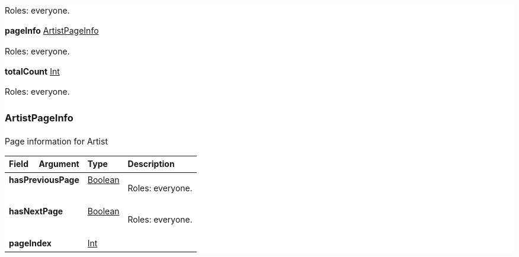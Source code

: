 Roles: everyone.

</td>
</tr>
<tr>
<td colspan="2" valign="top"><strong>pageInfo</strong></td>
<td valign="top"><a href="#artistpageinfo">ArtistPageInfo</a></td>
<td>

Roles: everyone.

</td>
</tr>
<tr>
<td colspan="2" valign="top"><strong>totalCount</strong></td>
<td valign="top"><a href="#int">Int</a></td>
<td>

Roles: everyone.

</td>
</tr>
</tbody>
</table>

### ArtistPageInfo

Page information for Artist

<table>
<thead>
<tr>
<th align="left">Field</th>
<th align="right">Argument</th>
<th align="left">Type</th>
<th align="left">Description</th>
</tr>
</thead>
<tbody>
<tr>
<td colspan="2" valign="top"><strong>hasPreviousPage</strong></td>
<td valign="top"><a href="#boolean">Boolean</a></td>
<td>

Roles: everyone.

</td>
</tr>
<tr>
<td colspan="2" valign="top"><strong>hasNextPage</strong></td>
<td valign="top"><a href="#boolean">Boolean</a></td>
<td>

Roles: everyone.

</td>
</tr>
<tr>
<td colspan="2" valign="top"><strong>pageIndex</strong></td>
<td valign="top"><a href="#int">Int</a></td>
<td>
